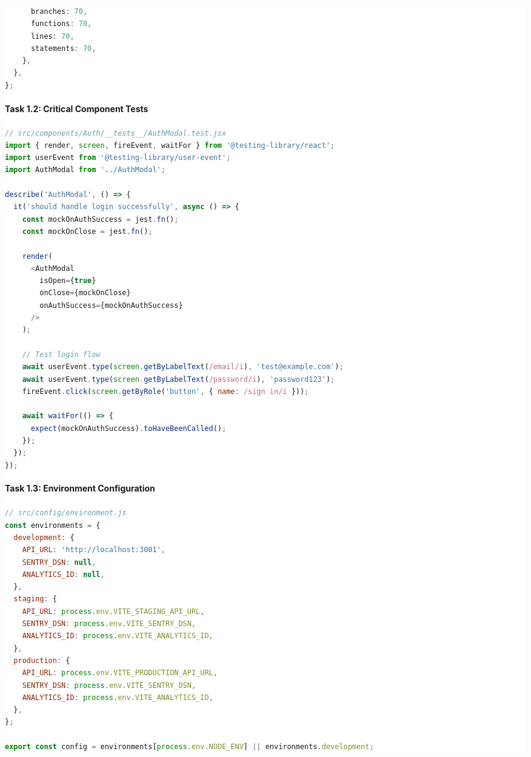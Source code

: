 ```javascript
      branches: 70,
      functions: 70,
      lines: 70,
      statements: 70,
    },
  },
};
```

#### **Task 1.2: Critical Component Tests**
```javascript
// src/components/Auth/__tests__/AuthModal.test.jsx
import { render, screen, fireEvent, waitFor } from '@testing-library/react';
import userEvent from '@testing-library/user-event';
import AuthModal from '../AuthModal';

describe('AuthModal', () => {
  it('should handle login successfully', async () => {
    const mockOnAuthSuccess = jest.fn();
    const mockOnClose = jest.fn();
    
    render(
      <AuthModal 
        isOpen={true} 
        onClose={mockOnClose} 
        onAuthSuccess={mockOnAuthSuccess} 
      />
    );
    
    // Test login flow
    await userEvent.type(screen.getByLabelText(/email/i), 'test@example.com');
    await userEvent.type(screen.getByLabelText(/password/i), 'password123');
    fireEvent.click(screen.getByRole('button', { name: /sign in/i }));
    
    await waitFor(() => {
      expect(mockOnAuthSuccess).toHaveBeenCalled();
    });
  });
});
```

#### **Task 1.3: Environment Configuration**
```javascript
// src/config/environment.js
const environments = {
  development: {
    API_URL: 'http://localhost:3001',
    SENTRY_DSN: null,
    ANALYTICS_ID: null,
  },
  staging: {
    API_URL: process.env.VITE_STAGING_API_URL,
    SENTRY_DSN: process.env.VITE_SENTRY_DSN,
    ANALYTICS_ID: process.env.VITE_ANALYTICS_ID,
  },
  production: {
    API_URL: process.env.VITE_PRODUCTION_API_URL,
    SENTRY_DSN: process.env.VITE_SENTRY_DSN,
    ANALYTICS_ID: process.env.VITE_ANALYTICS_ID,
  },
};

export const config = environments[process.env.NODE_ENV] || environments.development;
```
